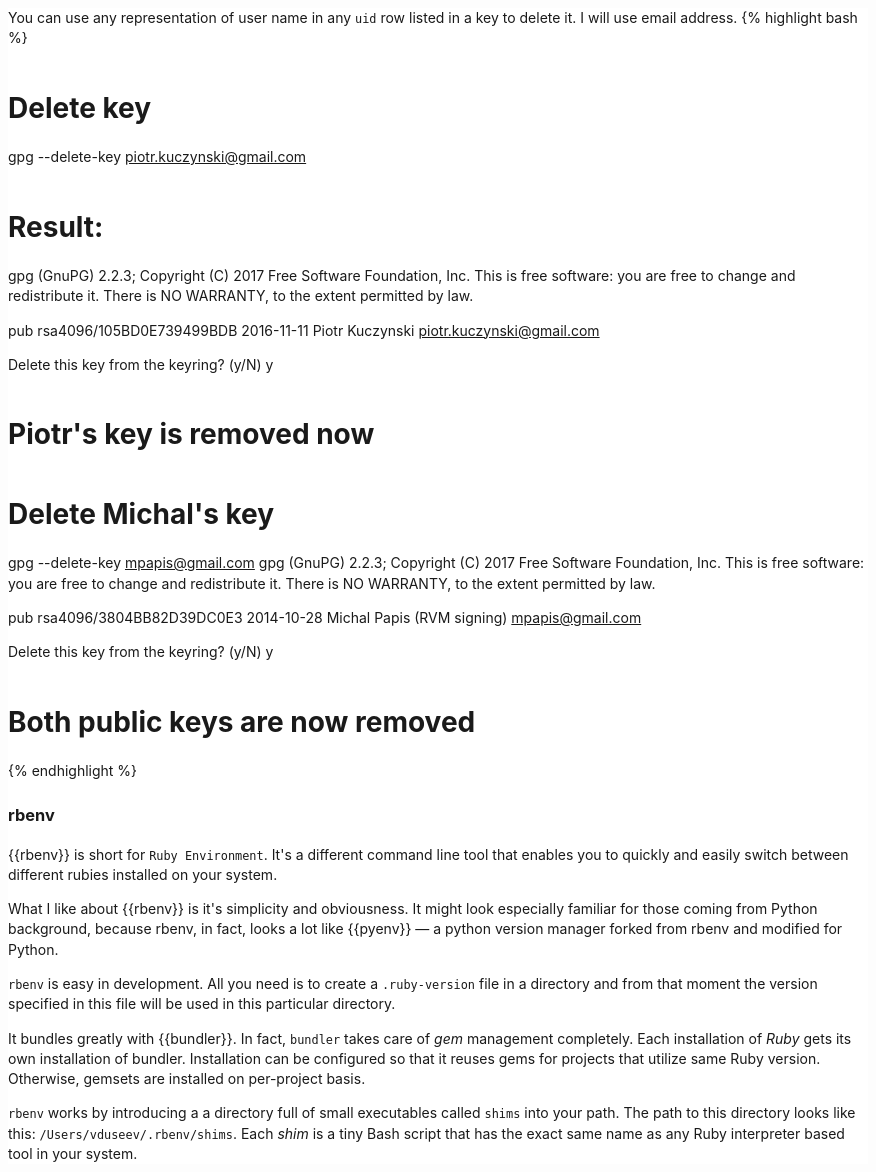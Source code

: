 You can use any representation of user name in any `uid` row listed in a key to delete it. I will use email address.
{% highlight bash %}
# Delete key
gpg --delete-key piotr.kuczynski@gmail.com
# Result:
gpg (GnuPG) 2.2.3; Copyright (C) 2017 Free Software Foundation, Inc.
This is free software: you are free to change and redistribute it.
There is NO WARRANTY, to the extent permitted by law.

pub  rsa4096/105BD0E739499BDB 2016-11-11 Piotr Kuczynski <piotr.kuczynski@gmail.com>

Delete this key from the keyring? (y/N) y
# Piotr's key is removed now

# Delete Michal's key
gpg --delete-key mpapis@gmail.com
gpg (GnuPG) 2.2.3; Copyright (C) 2017 Free Software Foundation, Inc.
This is free software: you are free to change and redistribute it.
There is NO WARRANTY, to the extent permitted by law.

pub  rsa4096/3804BB82D39DC0E3 2014-10-28 Michal Papis (RVM signing) <mpapis@gmail.com>

Delete this key from the keyring? (y/N) y
# Both public keys are now removed
{% endhighlight %}

### rbenv

{{rbenv}} is short for `Ruby Environment`. It's a different command line tool that enables you to quickly and easily switch between different rubies installed on your system.

What I like about {{rbenv}} is it's simplicity and obviousness. It might look especially familiar for those coming from Python background, because rbenv, in fact, looks a lot like {{pyenv}} — a python version manager forked from rbenv and modified for Python.

`rbenv` is easy in development. All you need is to create a `.ruby-version` file in a directory and from that moment the version specified in this file will be used in this particular directory.

It bundles greatly with {{bundler}}. In fact, `bundler` takes care of *gem* management completely. Each installation of *Ruby* gets its own installation of bundler. Installation can be configured so that it reuses gems for projects that utilize same Ruby version. Otherwise, gemsets are installed on per-project basis.

`rbenv` works by introducing a a directory full of small executables called `shims` into your path. The path to this directory looks like this: `/Users/vduseev/.rbenv/shims`. Each *shim* is a tiny Bash script that has the exact same name as any Ruby interpreter based tool in your system.
